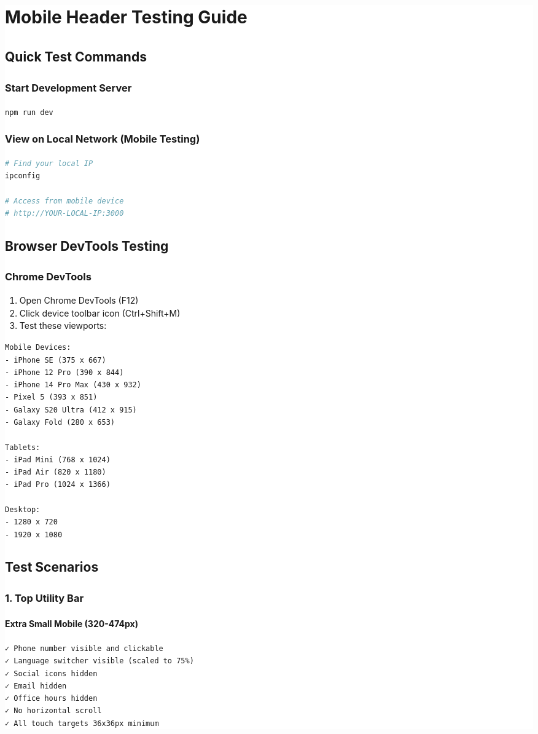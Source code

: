 # Mobile Header Testing Guide

## Quick Test Commands

### Start Development Server
```powershell
npm run dev
```

### View on Local Network (Mobile Testing)
```powershell
# Find your local IP
ipconfig

# Access from mobile device
# http://YOUR-LOCAL-IP:3000
```

## Browser DevTools Testing

### Chrome DevTools
1. Open Chrome DevTools (F12)
2. Click device toolbar icon (Ctrl+Shift+M)
3. Test these viewports:

```
Mobile Devices:
- iPhone SE (375 x 667)
- iPhone 12 Pro (390 x 844)
- iPhone 14 Pro Max (430 x 932)
- Pixel 5 (393 x 851)
- Galaxy S20 Ultra (412 x 915)
- Galaxy Fold (280 x 653)

Tablets:
- iPad Mini (768 x 1024)
- iPad Air (820 x 1180)
- iPad Pro (1024 x 1366)

Desktop:
- 1280 x 720
- 1920 x 1080
```

## Test Scenarios

### 1. Top Utility Bar

#### Extra Small Mobile (320-474px)
```
✓ Phone number visible and clickable
✓ Language switcher visible (scaled to 75%)
✓ Social icons hidden
✓ Email hidden
✓ Office hours hidden
✓ No horizontal scroll
✓ All touch targets 36x36px minimum
```
